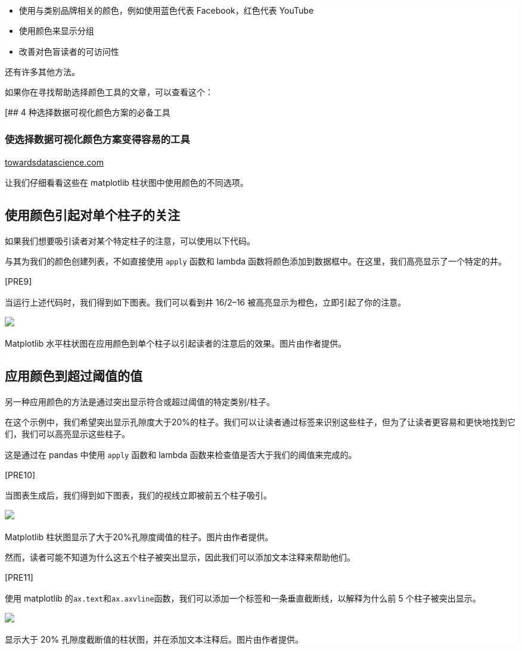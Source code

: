 +   使用与类别品牌相关的颜色，例如使用蓝色代表 Facebook，红色代表 YouTube

+   使用颜色来显示分组

+   改善对色盲读者的可访问性

还有许多其他方法。

如果你在寻找帮助选择颜色工具的文章，可以查看这个：

[](/4-essential-tools-to-help-you-select-a-colour-palette-for-your-data-visualisation-ddb2ec92a08?source=post_page-----f87419cb14cb--------------------------------) [## 4 种选择数据可视化颜色方案的必备工具

### 使选择数据可视化颜色方案变得容易的工具

[towardsdatascience.com](/4-essential-tools-to-help-you-select-a-colour-palette-for-your-data-visualisation-ddb2ec92a08?source=post_page-----f87419cb14cb--------------------------------)

让我们仔细看看这些在 matplotlib 柱状图中使用颜色的不同选项。

## 使用颜色引起对单个柱子的关注

如果我们想要吸引读者对某个特定柱子的注意，可以使用以下代码。

与其为我们的颜色创建列表，不如直接使用 `apply` 函数和 lambda 函数将颜色添加到数据框中。在这里，我们高亮显示了一个特定的井。

[PRE9]

当运行上述代码时，我们得到如下图表。我们可以看到井 16/2–16 被高亮显示为橙色，立即引起了你的注意。

![](../Images/242071908fbd85391c9b8a297ce865ca.png)

Matplotlib 水平柱状图在应用颜色到单个柱子以引起读者的注意后的效果。图片由作者提供。

## 应用颜色到超过阈值的值

另一种应用颜色的方法是通过突出显示符合或超过阈值的特定类别/柱子。

在这个示例中，我们希望突出显示孔隙度大于20%的柱子。我们可以让读者通过标签来识别这些柱子，但为了让读者更容易和更快地找到它们，我们可以高亮显示这些柱子。

这是通过在 pandas 中使用 `apply` 函数和 lambda 函数来检查值是否大于我们的阈值来完成的。

[PRE10]

当图表生成后，我们得到如下图表，我们的视线立即被前五个柱子吸引。

![](../Images/1f6acf1e89dd9a4eaadc7a0f2f4debdd.png)

Matplotlib 柱状图显示了大于20%孔隙度阈值的柱子。图片由作者提供。

然而，读者可能不知道为什么这五个柱子被突出显示，因此我们可以添加文本注释来帮助他们。

[PRE11]

使用 matplotlib 的`ax.text`和`ax.axvline`函数，我们可以添加一个标签和一条垂直截断线，以解释为什么前 5 个柱子被突出显示。

![](../Images/107cac7fdd7f449d482e334ac979d0b0.png)

显示大于 20% 孔隙度截断值的柱状图，并在添加文本注释后。图片由作者提供。
